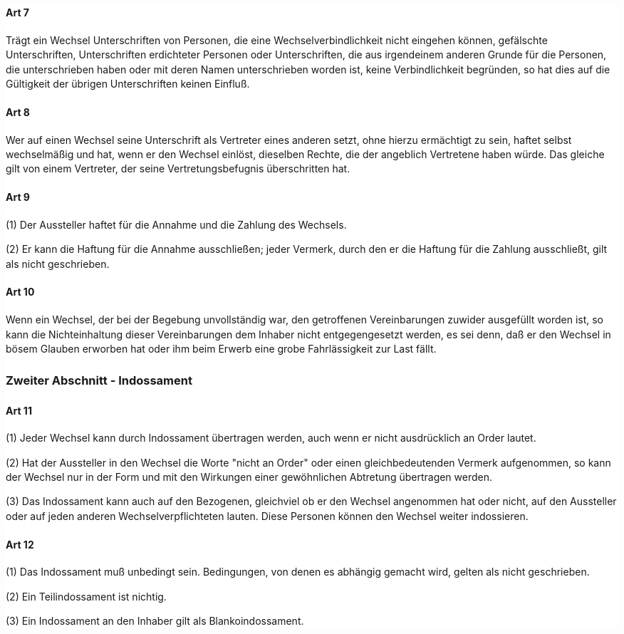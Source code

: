 #### Art 7

Trägt ein Wechsel Unterschriften von Personen, die eine Wechselverbindlichkeit nicht eingehen können, gefälschte Unterschriften, Unterschriften erdichteter Personen oder Unterschriften, die aus irgendeinem anderen Grunde für die Personen, die unterschrieben haben oder mit deren Namen unterschrieben worden ist, keine Verbindlichkeit begründen, so hat dies auf die Gültigkeit der übrigen Unterschriften keinen Einfluß.


#### Art 8

Wer auf einen Wechsel seine Unterschrift als Vertreter eines anderen setzt, ohne hierzu ermächtigt zu sein, haftet selbst wechselmäßig und hat, wenn er den Wechsel einlöst, dieselben Rechte, die der angeblich Vertretene haben würde. Das gleiche gilt von einem Vertreter, der seine Vertretungsbefugnis überschritten hat.


#### Art 9

(1) Der Aussteller haftet für die Annahme und die Zahlung des Wechsels.

(2) Er kann die Haftung für die Annahme ausschließen; jeder Vermerk, durch den er die Haftung für die Zahlung ausschließt, gilt als nicht geschrieben.


#### Art 10

Wenn ein Wechsel, der bei der Begebung unvollständig war, den getroffenen Vereinbarungen zuwider ausgefüllt worden ist, so kann die Nichteinhaltung dieser Vereinbarungen dem Inhaber nicht entgegengesetzt werden, es sei denn, daß er den Wechsel in bösem Glauben erworben hat oder ihm beim Erwerb eine grobe Fahrlässigkeit zur Last fällt.


### Zweiter Abschnitt - Indossament



#### Art 11

(1) Jeder Wechsel kann durch Indossament übertragen werden, auch wenn er nicht ausdrücklich an Order lautet.

(2) Hat der Aussteller in den Wechsel die Worte "nicht an Order" oder einen gleichbedeutenden Vermerk aufgenommen, so kann der Wechsel nur in der Form und mit den Wirkungen einer gewöhnlichen Abtretung übertragen werden.

(3) Das Indossament kann auch auf den Bezogenen, gleichviel ob er den Wechsel angenommen hat oder nicht, auf den Aussteller oder auf jeden anderen Wechselverpflichteten lauten. Diese Personen können den Wechsel weiter indossieren.


#### Art 12

(1) Das Indossament muß unbedingt sein. Bedingungen, von denen es abhängig gemacht wird, gelten als nicht geschrieben.

(2) Ein Teilindossament ist nichtig.

(3) Ein Indossament an den Inhaber gilt als Blankoindossament.
